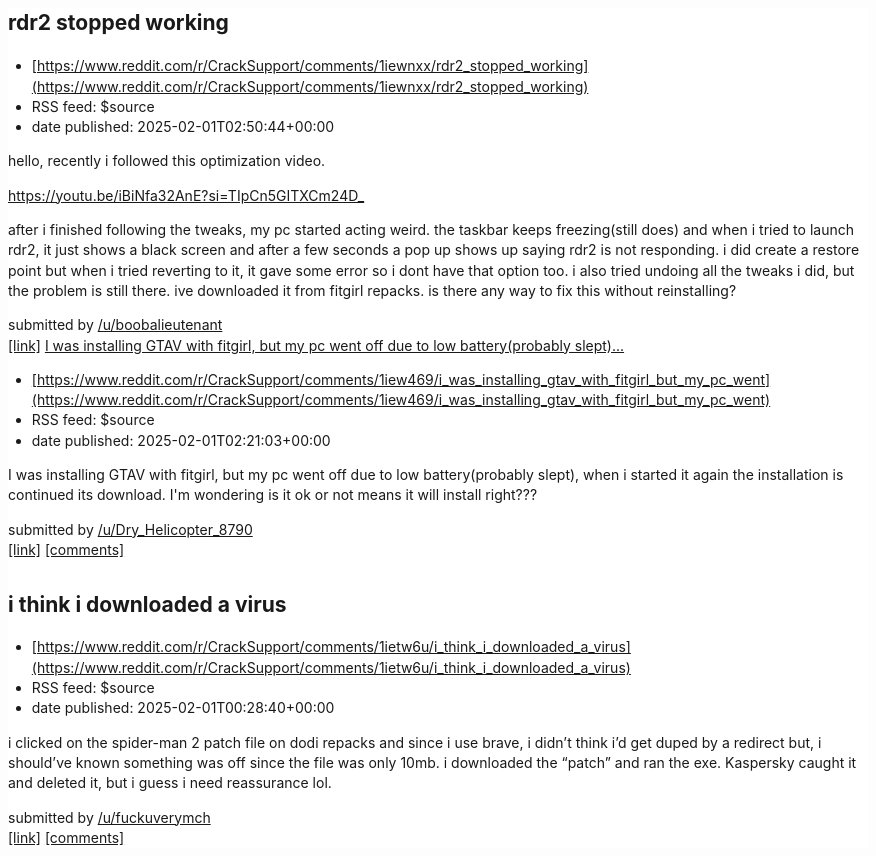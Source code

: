 ## rdr2 stopped working
 - [https://www.reddit.com/r/CrackSupport/comments/1iewnxx/rdr2_stopped_working](https://www.reddit.com/r/CrackSupport/comments/1iewnxx/rdr2_stopped_working)
 - RSS feed: $source
 - date published: 2025-02-01T02:50:44+00:00

<div class="md"><p>hello, recently i followed this optimization video.</p> <p><a href="https://youtu.be/iBiNfa32AnE?si=TIpCn5GITXCm24D_">https://youtu.be/iBiNfa32AnE?si=TIpCn5GITXCm24D_</a></p> <p>after i finished following the tweaks, my pc started acting weird. the taskbar keeps freezing(still does) and when i tried to launch rdr2, it just shows a black screen and after a few seconds a pop up shows up saying rdr2 is not responding. i did create a restore point but when i tried reverting to it, it gave some error so i dont have that option too. i also tried undoing all the tweaks i did, but the problem is still there. ive downloaded it from fitgirl repacks. is there any way to fix this without reinstalling?</p> </div> &#32; submitted by &#32; <a href="https://www.reddit.com/user/boobalieutenant"> /u/boobalieutenant </a> <br/> <span><a href="https://www.reddit.com/r/CrackSupport/comments/1iewnxx/rdr2_stopped_working/">[link]</a></span> &#32; <span><a href

## I was installing GTAV with fitgirl, but my pc went off due to low battery(probably slept)...
 - [https://www.reddit.com/r/CrackSupport/comments/1iew469/i_was_installing_gtav_with_fitgirl_but_my_pc_went](https://www.reddit.com/r/CrackSupport/comments/1iew469/i_was_installing_gtav_with_fitgirl_but_my_pc_went)
 - RSS feed: $source
 - date published: 2025-02-01T02:21:03+00:00

<div class="md"><p>I was installing GTAV with fitgirl, but my pc went off due to low battery(probably slept), when i started it again the installation is continued its download. I&#39;m wondering is it ok or not means it will install right???</p> </div> &#32; submitted by &#32; <a href="https://www.reddit.com/user/Dry_Helicopter_8790"> /u/Dry_Helicopter_8790 </a> <br/> <span><a href="https://www.reddit.com/r/CrackSupport/comments/1iew469/i_was_installing_gtav_with_fitgirl_but_my_pc_went/">[link]</a></span> &#32; <span><a href="https://www.reddit.com/r/CrackSupport/comments/1iew469/i_was_installing_gtav_with_fitgirl_but_my_pc_went/">[comments]</a></span>

## i think i downloaded a virus
 - [https://www.reddit.com/r/CrackSupport/comments/1ietw6u/i_think_i_downloaded_a_virus](https://www.reddit.com/r/CrackSupport/comments/1ietw6u/i_think_i_downloaded_a_virus)
 - RSS feed: $source
 - date published: 2025-02-01T00:28:40+00:00

<div class="md"><p>i clicked on the spider-man 2 patch file on dodi repacks and since i use brave, i didn’t think i’d get duped by a redirect but, i should’ve known something was off since the file was only 10mb. i downloaded the “patch” and ran the exe. Kaspersky caught it and deleted it, but i guess i need reassurance lol.</p> </div> &#32; submitted by &#32; <a href="https://www.reddit.com/user/fuckuverymch"> /u/fuckuverymch </a> <br/> <span><a href="https://www.reddit.com/r/CrackSupport/comments/1ietw6u/i_think_i_downloaded_a_virus/">[link]</a></span> &#32; <span><a href="https://www.reddit.com/r/CrackSupport/comments/1ietw6u/i_think_i_downloaded_a_virus/">[comments]</a></span>

